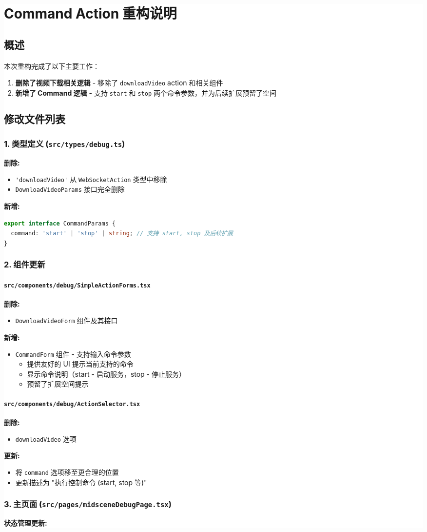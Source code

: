 # Command Action 重构说明

## 概述

本次重构完成了以下主要工作：

1. **删除了视频下载相关逻辑** - 移除了 `downloadVideo` action 和相关组件
2. **新增了 Command 逻辑** - 支持 `start` 和 `stop` 两个命令参数，并为后续扩展预留了空间

## 修改文件列表

### 1. 类型定义 (`src/types/debug.ts`)

**删除:**

- `'downloadVideo'` 从 `WebSocketAction` 类型中移除
- `DownloadVideoParams` 接口完全删除

**新增:**

```typescript
export interface CommandParams {
  command: 'start' | 'stop' | string; // 支持 start, stop 及后续扩展
}
```

### 2. 组件更新

#### `src/components/debug/SimpleActionForms.tsx`

**删除:**

- `DownloadVideoForm` 组件及其接口

**新增:**

- `CommandForm` 组件 - 支持输入命令参数
  - 提供友好的 UI 提示当前支持的命令
  - 显示命令说明（start - 启动服务，stop - 停止服务）
  - 预留了扩展空间提示

#### `src/components/debug/ActionSelector.tsx`

**删除:**

- `downloadVideo` 选项

**更新:**

- 将 `command` 选项移至更合理的位置
- 更新描述为 "执行控制命令 (start, stop 等)"

### 3. 主页面 (`src/pages/midsceneDebugPage.tsx`)

**状态管理更新:**
